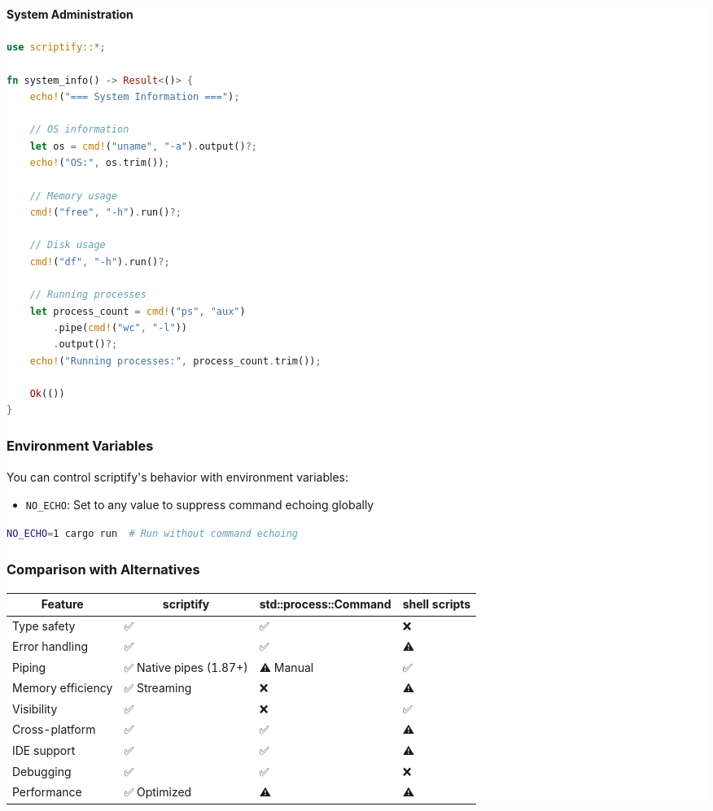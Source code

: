 #### System Administration

```rust
use scriptify::*;

fn system_info() -> Result<()> {
    echo!("=== System Information ===");

    // OS information
    let os = cmd!("uname", "-a").output()?;
    echo!("OS:", os.trim());

    // Memory usage
    cmd!("free", "-h").run()?;

    // Disk usage
    cmd!("df", "-h").run()?;

    // Running processes
    let process_count = cmd!("ps", "aux")
        .pipe(cmd!("wc", "-l"))
        .output()?;
    echo!("Running processes:", process_count.trim());

    Ok(())
}
```

### Environment Variables

You can control scriptify's behavior with environment variables:

- `NO_ECHO`: Set to any value to suppress command echoing globally

```bash
NO_ECHO=1 cargo run  # Run without command echoing
```

### Comparison with Alternatives

| Feature | scriptify | std::process::Command | shell scripts |
|---------|-----------|----------------------|---------------|
| Type safety | ✅ | ✅ | ❌ |
| Error handling | ✅ | ✅ | ⚠️ |
| Piping | ✅ Native pipes (1.87+) | ⚠️ Manual | ✅ |
| Memory efficiency | ✅ Streaming | ❌ | ⚠️ |
| Visibility | ✅ | ❌ | ✅ |
| Cross-platform | ✅ | ✅ | ⚠️ |
| IDE support | ✅ | ✅ | ⚠️ |
| Debugging | ✅ | ✅ | ❌ |
| Performance | ✅ Optimized | ⚠️ | ⚠️ |
